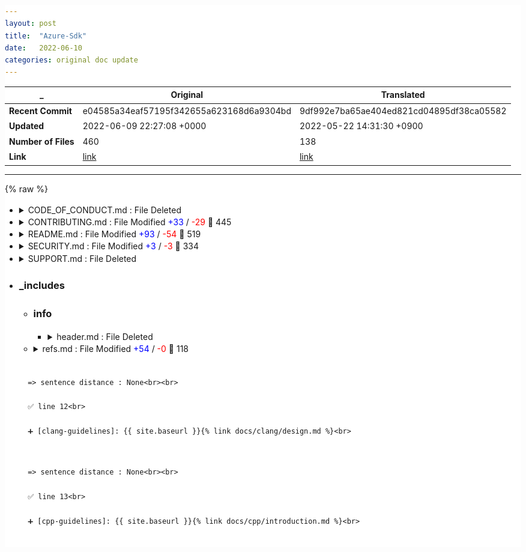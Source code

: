 ```yaml
---
layout: post
title:  "Azure-Sdk"
date:   2022-06-10
categories: original doc update
---
```


_ | Original | Translated
--- | --- | ---
**Recent Commit** | e04585a34eaf57195f342655a623168d6a9304bd | 9df992e7ba65ae404ed821cd04895df38ca05582
**Updated** | 2022-06-09 22:27:08 +0000 | 2022-05-22 14:31:30 +0900
**Number of Files** | 460 | 138
**Link** | [link](https://github.com/Azure/azure-sdk.git) | [link](https://github.com/Azure/azure-sdk.git)

---
{% raw %}


+  <details><summary> CODE_OF_CONDUCT.md : File Deleted    </summary></details>



+  <details><summary> CONTRIBUTING.md : File Modified <span style="color:blue">+33</span> / <span style="color:red">-29</span> 📄 445   </summary></details>



+  <details><summary> README.md : File Modified <span style="color:blue">+93</span> / <span style="color:red">-54</span> 📄 519   </summary></details>



+  <details><summary> SECURITY.md : File Modified <span style="color:blue">+3</span> / <span style="color:red">-3</span> 📄 334   </summary></details>



+  <details><summary> SUPPORT.md : File Deleted    </summary></details>



+ ### _includes



	+ ### info



		+  <details> <summary> header.md : File Deleted    </summary>
	
			</details>



	+  <details> <summary> refs.md : File Modified <span style="color:blue">+54</span> / <span style="color:red">-0</span> 📄 118   </summary>
	
		✅ line 7<br>
	
		➕ [Acrolinx VS Code extension]: https://aka.ms/azsdk/acrolinx-vscode<br>
	<br>
	
		=> sentence distance : None<br><br>
	
		✅ line 12<br>
	
		➕ [clang-guidelines]: {{ site.baseurl }}{% link docs/clang/design.md %}<br>
	<br>
	
		=> sentence distance : None<br><br>
	
		✅ line 13<br>
	
		➕ [cpp-guidelines]: {{ site.baseurl }}{% link docs/cpp/introduction.md %}<br>
	<br>